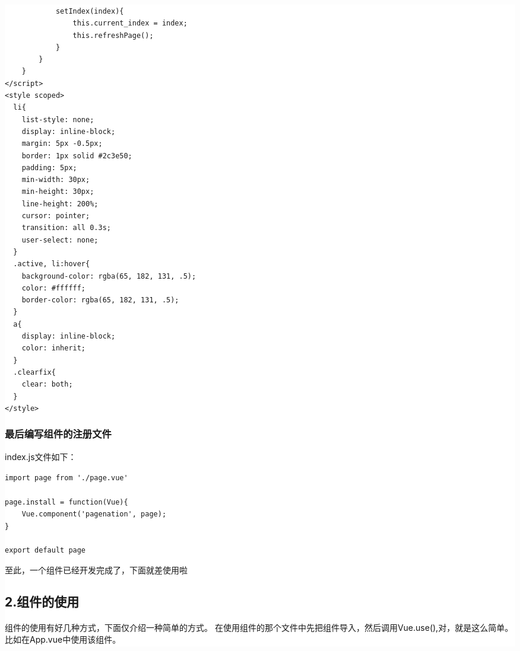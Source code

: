 ```
			setIndex(index){
				this.current_index = index;
				this.refreshPage();
			}
		}
	}
</script>
<style scoped>
  li{
    list-style: none;
    display: inline-block;
    margin: 5px -0.5px;
    border: 1px solid #2c3e50;
    padding: 5px;
    min-width: 30px;
    min-height: 30px;
    line-height: 200%;
    cursor: pointer;
    transition: all 0.3s;
    user-select: none;  
  }
  .active, li:hover{
    background-color: rgba(65, 182, 131, .5);
    color: #ffffff;
    border-color: rgba(65, 182, 131, .5);
  }  
  a{
    display: inline-block;
    color: inherit;
  } 
  .clearfix{
    clear: both;
  }
</style>
```
### 最后编写组件的注册文件
index.js文件如下：
```
import page from './page.vue'

page.install = function(Vue){
	Vue.component('pagenation', page);
}

export default page
```
至此，一个组件已经开发完成了，下面就差使用啦

## 2.组件的使用
组件的使用有好几种方式，下面仅介绍一种简单的方式。
在使用组件的那个文件中先把组件导入，然后调用Vue.use(),对，就是这么简单。
比如在App.vue中使用该组件。
